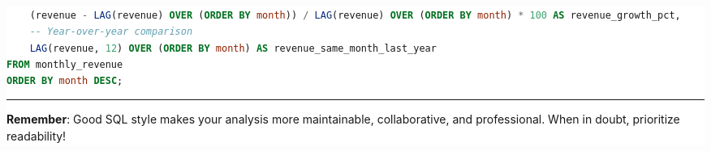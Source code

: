 ```sql
    (revenue - LAG(revenue) OVER (ORDER BY month)) / LAG(revenue) OVER (ORDER BY month) * 100 AS revenue_growth_pct,
    -- Year-over-year comparison
    LAG(revenue, 12) OVER (ORDER BY month) AS revenue_same_month_last_year
FROM monthly_revenue
ORDER BY month DESC;
```

---

**Remember**: Good SQL style makes your analysis more maintainable, collaborative, and professional. When in doubt, prioritize readability!
